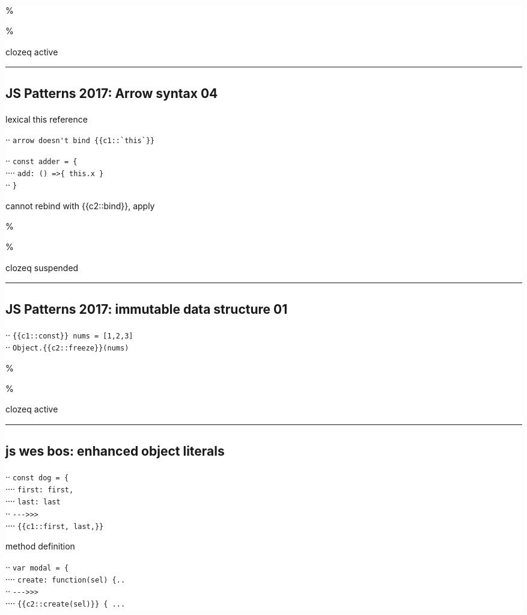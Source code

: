 
%

%

clozeq
active

---

## JS Patterns 2017: Arrow syntax 04

lexical this reference

··  `` arrow doesn't bind {{c1::`this`}}  `` <br>

··  `` const adder = {  `` <br>
····  `` add: () =>{ this.x }  `` <br>
··  `` }  `` <br>

cannot rebind with {{c2::bind}}, apply


%

%

clozeq
suspended

---

## JS Patterns 2017: immutable data structure 01

··  `` {{c1::const}} nums = [1,2,3]  `` <br>
··  `` Object.{{c2::freeze}}(nums)  `` <br>


%

%

clozeq
active

---

## js wes bos: enhanced object literals

··  `` const dog = {  `` <br>
····  `` first: first,  `` <br>
····  `` last: last  `` <br>
··  `` --->>> `` <br>
····  `` {{c1::first, last,}}  `` <br>

method definition 

··  `` var modal = {  `` <br>
····  `` create: function(sel) {..  `` <br>
··  `` --->>> `` <br>
····  `` {{c2::create(sel)}} { ...  `` <br>
